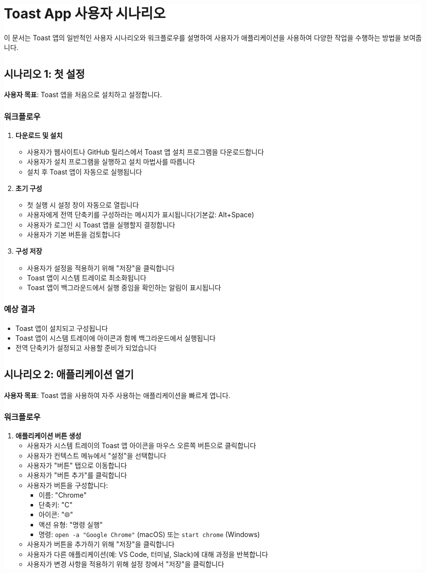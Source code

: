 # Toast App 사용자 시나리오

이 문서는 Toast 앱의 일반적인 사용자 시나리오와 워크플로우를 설명하여 사용자가 애플리케이션을 사용하여 다양한 작업을 수행하는 방법을 보여줍니다.

## 시나리오 1: 첫 설정

**사용자 목표**: Toast 앱을 처음으로 설치하고 설정합니다.

### 워크플로우

1. **다운로드 및 설치**
   - 사용자가 웹사이트나 GitHub 릴리스에서 Toast 앱 설치 프로그램을 다운로드합니다
   - 사용자가 설치 프로그램을 실행하고 설치 마법사를 따릅니다
   - 설치 후 Toast 앱이 자동으로 실행됩니다

2. **초기 구성**
   - 첫 실행 시 설정 창이 자동으로 열립니다
   - 사용자에게 전역 단축키를 구성하라는 메시지가 표시됩니다(기본값: Alt+Space)
   - 사용자가 로그인 시 Toast 앱을 실행할지 결정합니다
   - 사용자가 기본 버튼을 검토합니다

3. **구성 저장**
   - 사용자가 설정을 적용하기 위해 "저장"을 클릭합니다
   - Toast 앱이 시스템 트레이로 최소화됩니다
   - Toast 앱이 백그라운드에서 실행 중임을 확인하는 알림이 표시됩니다

### 예상 결과

- Toast 앱이 설치되고 구성됩니다
- Toast 앱이 시스템 트레이에 아이콘과 함께 백그라운드에서 실행됩니다
- 전역 단축키가 설정되고 사용할 준비가 되었습니다

## 시나리오 2: 애플리케이션 열기

**사용자 목표**: Toast 앱을 사용하여 자주 사용하는 애플리케이션을 빠르게 엽니다.

### 워크플로우

1. **애플리케이션 버튼 생성**
   - 사용자가 시스템 트레이의 Toast 앱 아이콘을 마우스 오른쪽 버튼으로 클릭합니다
   - 사용자가 컨텍스트 메뉴에서 "설정"을 선택합니다
   - 사용자가 "버튼" 탭으로 이동합니다
   - 사용자가 "버튼 추가"를 클릭합니다
   - 사용자가 버튼을 구성합니다:
     - 이름: "Chrome"
     - 단축키: "C"
     - 아이콘: "🌐"
     - 액션 유형: "명령 실행"
     - 명령: `open -a "Google Chrome"` (macOS) 또는 `start chrome` (Windows)
   - 사용자가 버튼을 추가하기 위해 "저장"을 클릭합니다
   - 사용자가 다른 애플리케이션(예: VS Code, 터미널, Slack)에 대해 과정을 반복합니다
   - 사용자가 변경 사항을 적용하기 위해 설정 창에서 "저장"을 클릭합니다
